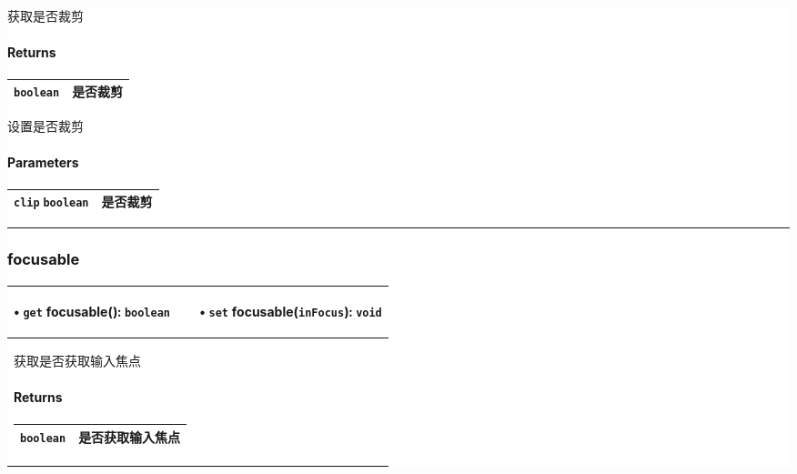 </th>
</tr></thead>
<tbody><tr>
<td style="text-align: left">


获取是否裁剪

#### Returns

| `boolean` | 是否裁剪 |
| :------ | :------ |


</td>
<td style="text-align: left">


设置是否裁剪

#### Parameters

| `clip` `boolean` | 是否裁剪 |
| :------ | :------ |



</td>
</tr></tbody>
</table>

___

### focusable <Score text="focusable" /> 

<table class="get-set-table">
<thead><tr>
<th style="text-align: left">

• `get` **focusable**(): `boolean` <Badge type="tip" text="client" />

</th>
<th style="text-align: left">

• `set` **focusable**(`inFocus`): `void` <Badge type="tip" text="client" />

</th>
</tr></thead>
<tbody><tr>
<td style="text-align: left">


获取是否获取输入焦点

#### Returns

| `boolean` | 是否获取输入焦点 |
| :------ | :------ |


</td>
<td style="text-align: left">

